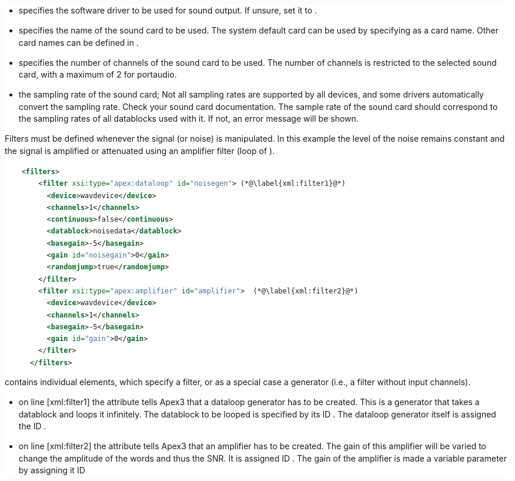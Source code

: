 -   specifies the software driver to be used for sound output. If
    unsure, set it to .

-   specifies the name of the sound card to be used. The system default
    card can be used by specifying as a card name. Other card names can
    be defined in .

-   specifies the number of channels of the sound card to be used. The
    number of channels is restricted to the selected sound card, with a
    maximum of 2 for portaudio.

-   the sampling rate of the sound card; Not all sampling rates are
    supported by all devices, and some drivers automatically convert the
    sampling rate. Check your sound card documentation. The sample rate
    of the sound card should correspond to the sampling rates of all
    datablocks used with it. If not, an error message will be shown.

Filters must be defined whenever the signal (or noise) is manipulated.
In this example the level of the noise remains constant and the signal
is amplified or attenuated using an amplifier filter (loop of ).

```xml
    <filters>
        <filter xsi:type="apex:dataloop" id="noisegen"> (*@\label{xml:filter1}@*)
          <device>wavdevice</device>
          <channels>1</channels>
          <continuous>false</continuous>
          <datablock>noisedata</datablock>
          <basegain>-5</basegain>
          <gain id="noisegain">0</gain>
          <randomjump>true</randomjump>
        </filter>
        <filter xsi:type="apex:amplifier" id="amplifier">  (*@\label{xml:filter2}@*)
          <device>wavdevice</device>
          <channels>1</channels>
          <basegain>-5</basegain>
          <gain id="gain">0</gain>
        </filter>
      </filters>
```

contains individual elements, which specify a filter, or as a special
case a generator (i.e., a filter without input channels).

-   on line \[xml:filter1\] the attribute tells Apex3 that a dataloop
    generator has to be created. This is a generator that takes a
    datablock and loops it infinitely. The datablock to be looped is
    specified by its ID . The dataloop generator itself is assigned the
    ID .

-   on line \[xml:filter2\] the attribute tells Apex3 that an amplifier
    has to be created. The gain of this amplifier will be varied to
    change the amplitude of the words and thus the SNR. It is assigned
    ID . The gain of the amplifier is made a variable parameter by
    assigning it ID
